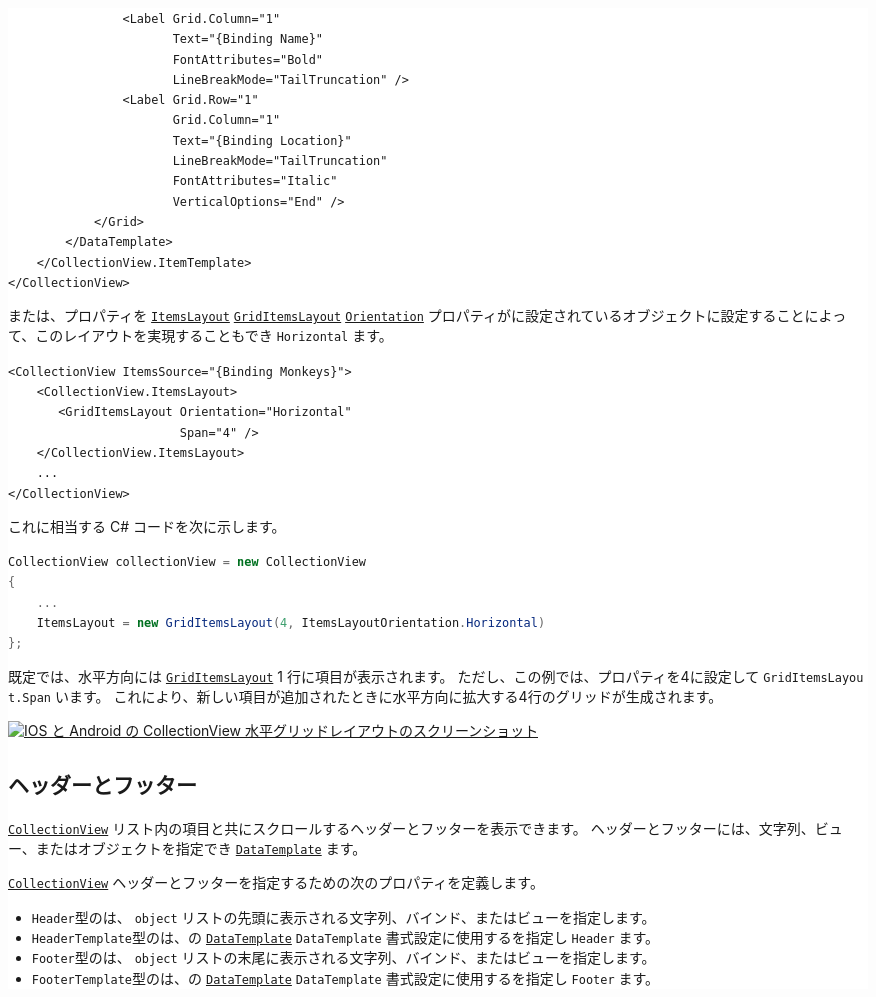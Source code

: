 ```xaml
                <Label Grid.Column="1"
                       Text="{Binding Name}"
                       FontAttributes="Bold"
                       LineBreakMode="TailTruncation" />
                <Label Grid.Row="1"
                       Grid.Column="1"
                       Text="{Binding Location}"
                       LineBreakMode="TailTruncation"
                       FontAttributes="Italic"
                       VerticalOptions="End" />
            </Grid>
        </DataTemplate>
    </CollectionView.ItemTemplate>
</CollectionView>
```

または、プロパティを [`ItemsLayout`](xref:Xamarin.Forms.StructuredItemsView.ItemsLayout) [`GridItemsLayout`](xref:Xamarin.Forms.GridItemsLayout) [`Orientation`](xref:Xamarin.Forms.ItemsLayout.Orientation) プロパティがに設定されているオブジェクトに設定することによって、このレイアウトを実現することもでき `Horizontal` ます。

```xaml
<CollectionView ItemsSource="{Binding Monkeys}">
    <CollectionView.ItemsLayout>
       <GridItemsLayout Orientation="Horizontal"
                        Span="4" />
    </CollectionView.ItemsLayout>
    ...
</CollectionView>
```

これに相当する C# コードを次に示します。

```csharp
CollectionView collectionView = new CollectionView
{
    ...
    ItemsLayout = new GridItemsLayout(4, ItemsLayoutOrientation.Horizontal)
};
```

既定では、水平方向には [`GridItemsLayout`](xref:Xamarin.Forms.GridItemsLayout) 1 行に項目が表示されます。 ただし、この例では、プロパティを4に設定して `GridItemsLayout.Span` います。 これにより、新しい項目が追加されたときに水平方向に拡大する4行のグリッドが生成されます。

[![IOS と Android の CollectionView 水平グリッドレイアウトのスクリーンショット](layout-images/horizontal-grid.png "CollectionView 水平グリッドレイアウト")](layout-images/horizontal-grid-large.png#lightbox "CollectionView 水平グリッドレイアウト")

## <a name="headers-and-footers"></a>ヘッダーとフッター

[`CollectionView`](xref:Xamarin.Forms.CollectionView) リスト内の項目と共にスクロールするヘッダーとフッターを表示できます。 ヘッダーとフッターには、文字列、ビュー、またはオブジェクトを指定でき [`DataTemplate`](xref:Xamarin.Forms.DataTemplate) ます。

[`CollectionView`](xref:Xamarin.Forms.CollectionView) ヘッダーとフッターを指定するための次のプロパティを定義します。

- `Header`型のは、 `object` リストの先頭に表示される文字列、バインド、またはビューを指定します。
- `HeaderTemplate`型のは、の [`DataTemplate`](xref:Xamarin.Forms.DataTemplate) `DataTemplate` 書式設定に使用するを指定し `Header` ます。
- `Footer`型のは、 `object` リストの末尾に表示される文字列、バインド、またはビューを指定します。
- `FooterTemplate`型のは、の [`DataTemplate`](xref:Xamarin.Forms.DataTemplate) `DataTemplate` 書式設定に使用するを指定し `Footer` ます。
